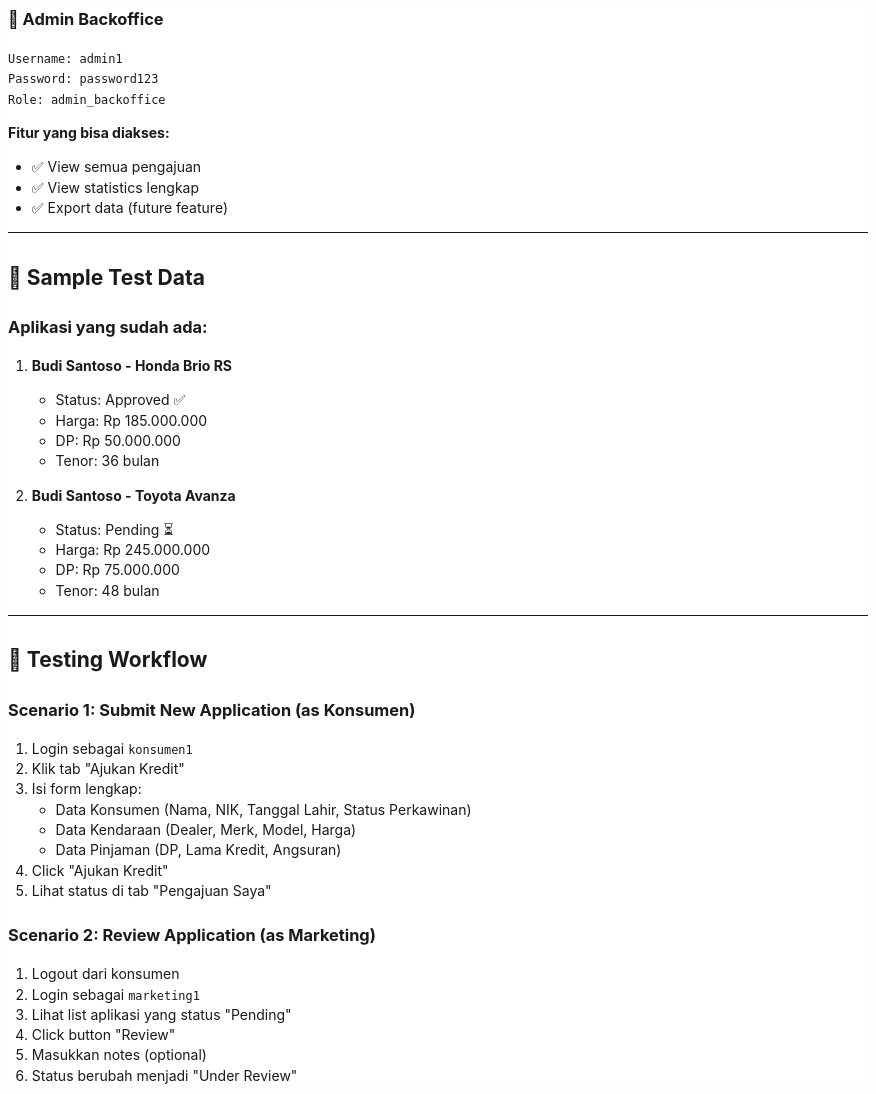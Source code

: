 
### 🏢 Admin Backoffice
```
Username: admin1
Password: password123
Role: admin_backoffice
```

**Fitur yang bisa diakses:**
- ✅ View semua pengajuan
- ✅ View statistics lengkap
- ✅ Export data (future feature)

---

## 🧪 Sample Test Data

### Aplikasi yang sudah ada:
1. **Budi Santoso - Honda Brio RS**
   - Status: Approved ✅
   - Harga: Rp 185.000.000
   - DP: Rp 50.000.000
   - Tenor: 36 bulan

2. **Budi Santoso - Toyota Avanza**
   - Status: Pending ⏳
   - Harga: Rp 245.000.000
   - DP: Rp 75.000.000
   - Tenor: 48 bulan

---

## 📝 Testing Workflow

### Scenario 1: Submit New Application (as Konsumen)
1. Login sebagai `konsumen1`
2. Klik tab "Ajukan Kredit"
3. Isi form lengkap:
   - Data Konsumen (Nama, NIK, Tanggal Lahir, Status Perkawinan)
   - Data Kendaraan (Dealer, Merk, Model, Harga)
   - Data Pinjaman (DP, Lama Kredit, Angsuran)
4. Click "Ajukan Kredit"
5. Lihat status di tab "Pengajuan Saya"

### Scenario 2: Review Application (as Marketing)
1. Logout dari konsumen
2. Login sebagai `marketing1`
3. Lihat list aplikasi yang status "Pending"
4. Click button "Review"
5. Masukkan notes (optional)
6. Status berubah menjadi "Under Review"
